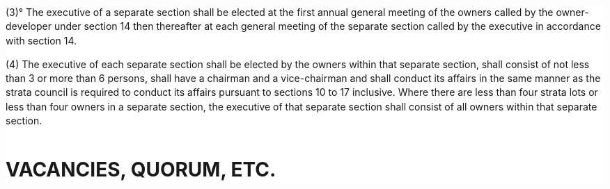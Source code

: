 (3)° The executive of a separate section shall be elected at the first annual general meeting of the owners called by the owner-developer under section 14 then thereafter at each general meeting of the separate section called by the executive in accordance with section 14.  

(4)   The executive of each separate section shall be elected by the owners within that separate section, shall consist of not less than 3 or more than 6 persons, shall have a chairman and a vice-chairman and shall conduct its affairs in the same manner as the strata council is required to conduct its affairs pursuant to sections 10 to 17 inclusive. Where there are less than four strata lots or less than four owners in a separate section, the executive of that separate section shall consist of all owners within that separate section.  

# VACANCIES, QUORUM, ETC.  

